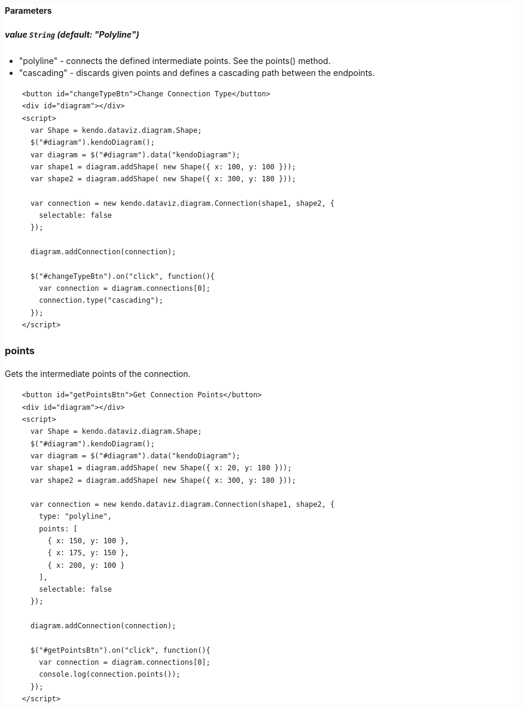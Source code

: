 #### Parameters

##### value `String` *(default: "Polyline")*

* "polyline" - connects the defined intermediate points. See the points() method.
* "cascading" - discards given points and defines a cascading path between the endpoints.

```dojo
    <button id="changeTypeBtn">Change Connection Type</button>
    <div id="diagram"></div>
    <script>
      var Shape = kendo.dataviz.diagram.Shape;
      $("#diagram").kendoDiagram();
      var diagram = $("#diagram").data("kendoDiagram");
      var shape1 = diagram.addShape( new Shape({ x: 100, y: 100 }));
      var shape2 = diagram.addShape( new Shape({ x: 300, y: 180 }));

      var connection = new kendo.dataviz.diagram.Connection(shape1, shape2, {
        selectable: false
      });

      diagram.addConnection(connection);

      $("#changeTypeBtn").on("click", function(){
        var connection = diagram.connections[0];
        connection.type("cascading");
      });
    </script>
```

### points

Gets the intermediate points of the connection.

```dojo
    <button id="getPointsBtn">Get Connection Points</button>
    <div id="diagram"></div>
    <script>
      var Shape = kendo.dataviz.diagram.Shape;
      $("#diagram").kendoDiagram();
      var diagram = $("#diagram").data("kendoDiagram");
      var shape1 = diagram.addShape( new Shape({ x: 20, y: 180 }));
      var shape2 = diagram.addShape( new Shape({ x: 300, y: 180 }));

      var connection = new kendo.dataviz.diagram.Connection(shape1, shape2, {
        type: "polyline",
        points: [
          { x: 150, y: 100 },
          { x: 175, y: 150 },
          { x: 200, y: 100 }
        ],
        selectable: false
      });

      diagram.addConnection(connection);

      $("#getPointsBtn").on("click", function(){
        var connection = diagram.connections[0];
        console.log(connection.points());
      });
    </script>
```
